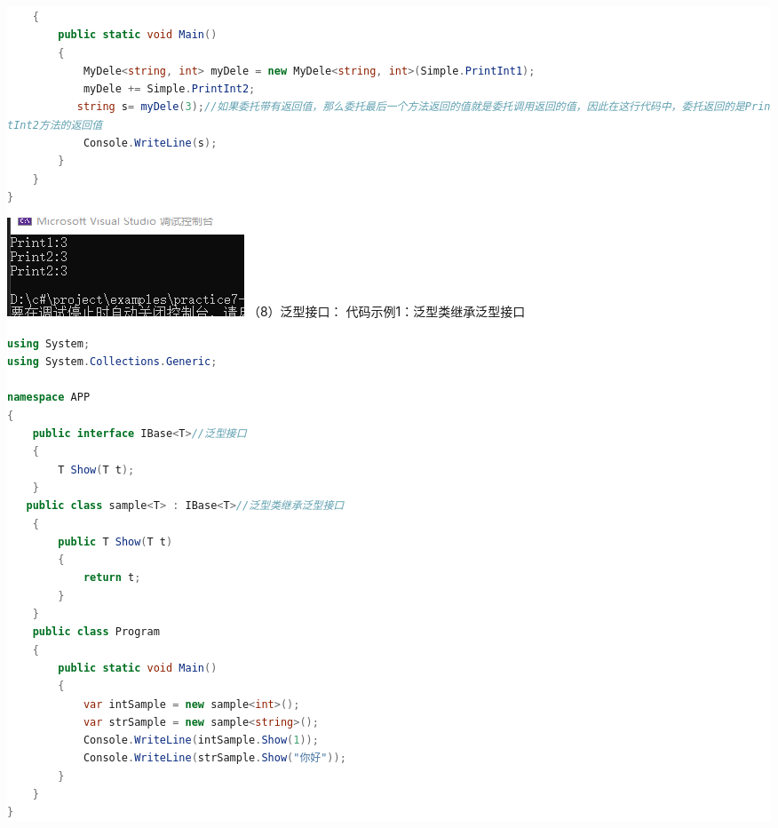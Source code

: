 ```csharp
    {
        public static void Main()
        {
            MyDele<string, int> myDele = new MyDele<string, int>(Simple.PrintInt1);
            myDele += Simple.PrintInt2;
           string s= myDele(3);//如果委托带有返回值，那么委托最后一个方法返回的值就是委托调用返回的值，因此在这行代码中，委托返回的是PrintInt2方法的返回值
            Console.WriteLine(s);
        }
    }
}
```

![在这里插入图片描述](CSharp学习笔记.assets/0699b37de1fadae598bcbda7fe843786.png)
（8）泛型接口：
代码示例1：泛型类继承泛型接口

```csharp
using System;
using System.Collections.Generic;

namespace APP
{
    public interface IBase<T>//泛型接口
    {
        T Show(T t);
    }
   public class sample<T> : IBase<T>//泛型类继承泛型接口
    {
        public T Show(T t)
        {
            return t;
        }
    }
    public class Program
    {
        public static void Main()
        {
            var intSample = new sample<int>();
            var strSample = new sample<string>();
            Console.WriteLine(intSample.Show(1));
            Console.WriteLine(strSample.Show("你好"));
        }
    }
}
```
